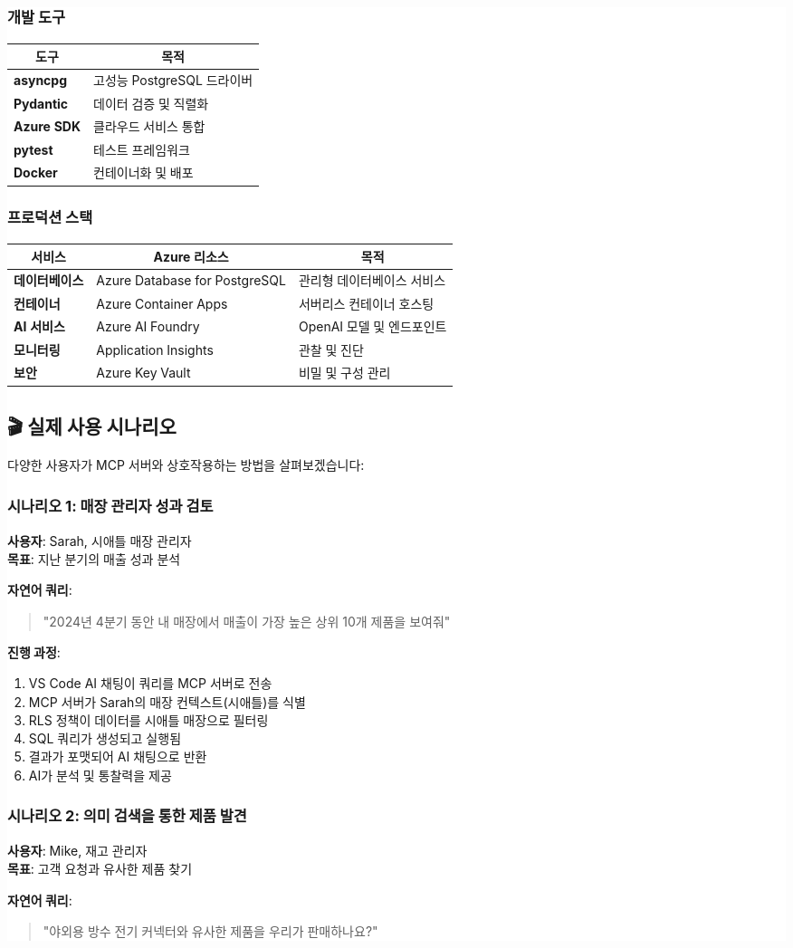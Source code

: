 ### 개발 도구

| **도구** | **목적** |
|----------|-------------|
| **asyncpg** | 고성능 PostgreSQL 드라이버 |
| **Pydantic** | 데이터 검증 및 직렬화 |
| **Azure SDK** | 클라우드 서비스 통합 |
| **pytest** | 테스트 프레임워크 |
| **Docker** | 컨테이너화 및 배포 |

### 프로덕션 스택

| **서비스** | **Azure 리소스** | **목적** |
|-------------|-------------------|-------------|
| **데이터베이스** | Azure Database for PostgreSQL | 관리형 데이터베이스 서비스 |
| **컨테이너** | Azure Container Apps | 서버리스 컨테이너 호스팅 |
| **AI 서비스** | Azure AI Foundry | OpenAI 모델 및 엔드포인트 |
| **모니터링** | Application Insights | 관찰 및 진단 |
| **보안** | Azure Key Vault | 비밀 및 구성 관리 |

## 🎬 실제 사용 시나리오

다양한 사용자가 MCP 서버와 상호작용하는 방법을 살펴보겠습니다:

### 시나리오 1: 매장 관리자 성과 검토

**사용자**: Sarah, 시애틀 매장 관리자  
**목표**: 지난 분기의 매출 성과 분석

**자연어 쿼리**:
> "2024년 4분기 동안 내 매장에서 매출이 가장 높은 상위 10개 제품을 보여줘"

**진행 과정**:
1. VS Code AI 채팅이 쿼리를 MCP 서버로 전송
2. MCP 서버가 Sarah의 매장 컨텍스트(시애틀)를 식별
3. RLS 정책이 데이터를 시애틀 매장으로 필터링
4. SQL 쿼리가 생성되고 실행됨
5. 결과가 포맷되어 AI 채팅으로 반환
6. AI가 분석 및 통찰력을 제공

### 시나리오 2: 의미 검색을 통한 제품 발견

**사용자**: Mike, 재고 관리자  
**목표**: 고객 요청과 유사한 제품 찾기

**자연어 쿼리**:
> "야외용 방수 전기 커넥터와 유사한 제품을 우리가 판매하나요?"
